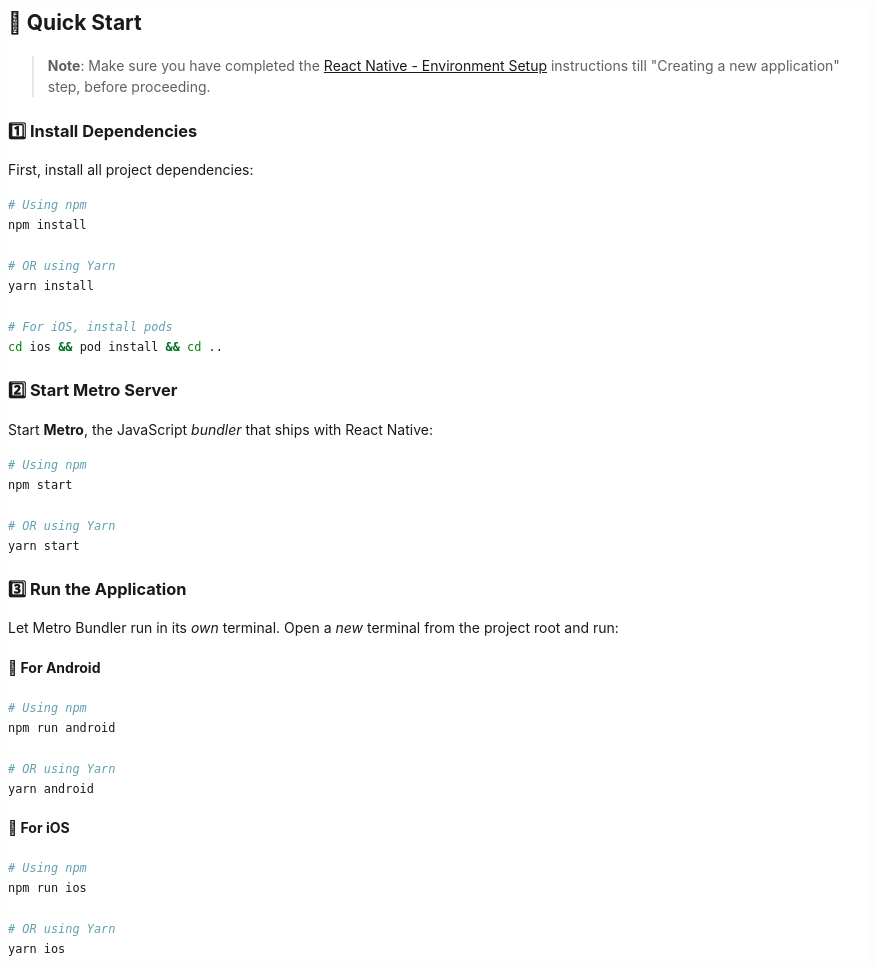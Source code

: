 </div>


## 🚀 Quick Start

>**Note**: Make sure you have completed the [React Native - Environment Setup](https://reactnative.dev/docs/environment-setup) instructions till "Creating a new application" step, before proceeding.

### 1️⃣ Install Dependencies

First, install all project dependencies:

```bash
# Using npm
npm install

# OR using Yarn
yarn install

# For iOS, install pods
cd ios && pod install && cd ..
```

### 2️⃣ Start Metro Server

Start **Metro**, the JavaScript _bundler_ that ships with React Native:

```bash
# Using npm
npm start

# OR using Yarn
yarn start
```

### 3️⃣ Run the Application

Let Metro Bundler run in its _own_ terminal. Open a _new_ terminal from the project root and run:

#### 🤖 For Android

```bash
# Using npm
npm run android

# OR using Yarn
yarn android
```

#### 🍎 For iOS

```bash
# Using npm
npm run ios

# OR using Yarn
yarn ios
```
